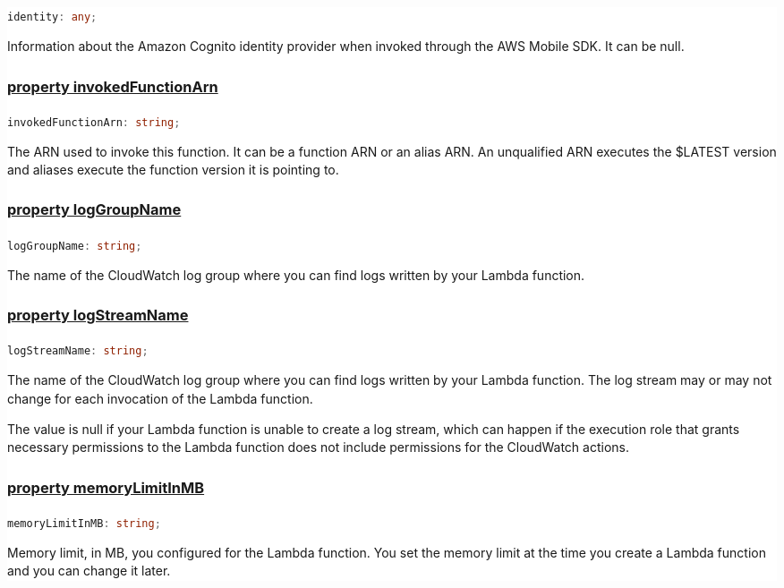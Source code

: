 ```typescript
identity: any;
```


Information about the Amazon Cognito identity provider when invoked through the AWS Mobile
SDK. It can be null.

<h3 class="pdoc-member-header">
<a class="pdoc-child-name" href="https://github.com/pulumi/pulumi-aws/blob/master/sdk/nodejs/lambda/lambdaMixins.ts#L57">property invokedFunctionArn</a>
</h3>

```typescript
invokedFunctionArn: string;
```


The ARN used to invoke this function. It can be a function ARN or an alias ARN. An
unqualified ARN executes the $LATEST version and aliases execute the function version it is
pointing to.

<h3 class="pdoc-member-header">
<a class="pdoc-child-name" href="https://github.com/pulumi/pulumi-aws/blob/master/sdk/nodejs/lambda/lambdaMixins.ts#L77">property logGroupName</a>
</h3>

```typescript
logGroupName: string;
```


The name of the CloudWatch log group where you can find logs written by your Lambda function.

<h3 class="pdoc-member-header">
<a class="pdoc-child-name" href="https://github.com/pulumi/pulumi-aws/blob/master/sdk/nodejs/lambda/lambdaMixins.ts#L87">property logStreamName</a>
</h3>

```typescript
logStreamName: string;
```


The name of the CloudWatch log group where you can find logs written by your Lambda function.
The log stream may or may not change for each invocation of the Lambda function.

The value is null if your Lambda function is unable to create a log stream, which can happen
if the execution role that grants necessary permissions to the Lambda function does not
include permissions for the CloudWatch actions.

<h3 class="pdoc-member-header">
<a class="pdoc-child-name" href="https://github.com/pulumi/pulumi-aws/blob/master/sdk/nodejs/lambda/lambdaMixins.ts#L63">property memoryLimitInMB</a>
</h3>

```typescript
memoryLimitInMB: string;
```


Memory limit, in MB, you configured for the Lambda function. You set the memory limit at the
time you create a Lambda function and you can change it later.
